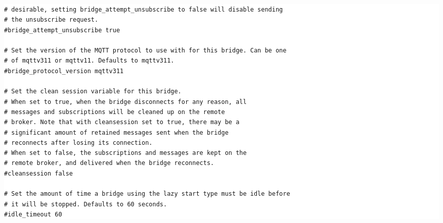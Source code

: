     # desirable, setting bridge_attempt_unsubscribe to false will disable sending
    # the unsubscribe request.
    #bridge_attempt_unsubscribe true

    # Set the version of the MQTT protocol to use with for this bridge. Can be one
    # of mqttv311 or mqttv11. Defaults to mqttv311.
    #bridge_protocol_version mqttv311

    # Set the clean session variable for this bridge.
    # When set to true, when the bridge disconnects for any reason, all
    # messages and subscriptions will be cleaned up on the remote
    # broker. Note that with cleansession set to true, there may be a
    # significant amount of retained messages sent when the bridge
    # reconnects after losing its connection.
    # When set to false, the subscriptions and messages are kept on the
    # remote broker, and delivered when the bridge reconnects.
    #cleansession false

    # Set the amount of time a bridge using the lazy start type must be idle before
    # it will be stopped. Defaults to 60 seconds.
    #idle_timeout 60
